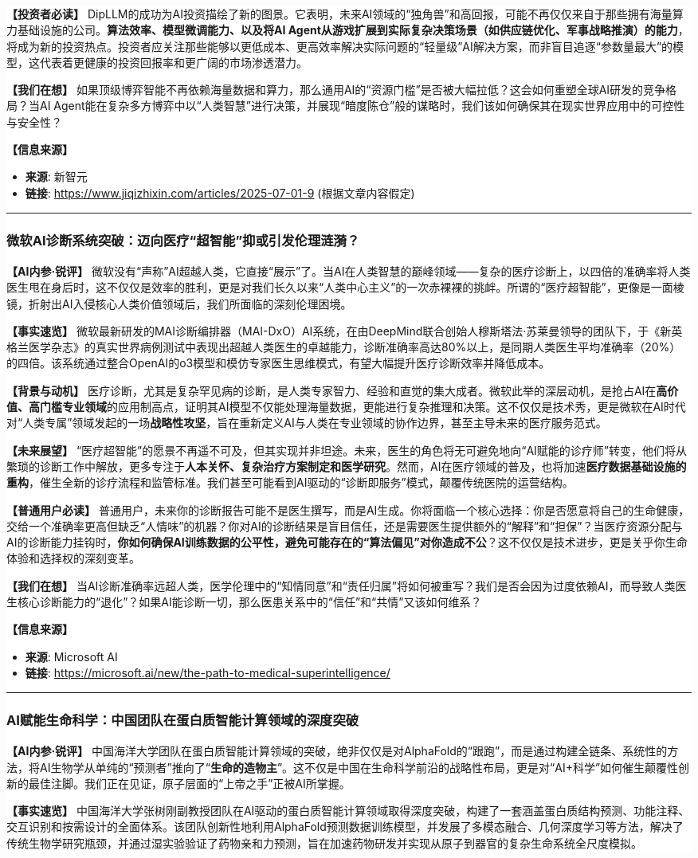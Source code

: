 **【投资者必读】**
DipLLM的成功为AI投资描绘了新的图景。它表明，未来AI领域的“独角兽”和高回报，可能不再仅仅来自于那些拥有海量算力基础设施的公司。**算法效率、模型微调能力、以及将AI Agent从游戏扩展到实际复杂决策场景（如供应链优化、军事战略推演）的能力**，将成为新的投资热点。投资者应关注那些能够以更低成本、更高效率解决实际问题的“轻量级”AI解决方案，而非盲目追逐“参数量最大”的模型，这代表着更健康的投资回报率和更广阔的市场渗透潜力。

**【我们在想】**
如果顶级博弈智能不再依赖海量数据和算力，那么通用AI的“资源门槛”是否被大幅拉低？这会如何重塑全球AI研发的竞争格局？当AI Agent能在复杂多方博弈中以“人类智慧”进行决策，并展现“暗度陈仓”般的谋略时，我们该如何确保其在现实世界应用中的可控性与安全性？

**【信息来源】**
*   **来源**: 新智元
*   **链接**: https://www.jiqizhixin.com/articles/2025-07-01-9 (根据文章内容假定)

---

### 微软AI诊断系统突破：迈向医疗“超智能”抑或引发伦理涟漪？

**【AI内参·锐评】**
微软没有“声称”AI超越人类，它直接“展示”了。当AI在人类智慧的巅峰领域——复杂的医疗诊断上，以四倍的准确率将人类医生甩在身后时，这不仅仅是效率的胜利，更是对我们长久以来“人类中心主义”的一次赤裸裸的挑衅。所谓的“医疗超智能”，更像是一面棱镜，折射出AI入侵核心人类价值领域后，我们所面临的深刻伦理困境。

**【事实速览】**
微软最新研发的MAI诊断编排器（MAI-DxO）AI系统，在由DeepMind联合创始人穆斯塔法·苏莱曼领导的团队下，于《新英格兰医学杂志》的真实世界病例测试中表现出超越人类医生的卓越能力，诊断准确率高达80%以上，是同期人类医生平均准确率（20%）的四倍。该系统通过整合OpenAI的o3模型和模仿专家医生思维模式，有望大幅提升医疗诊断效率并降低成本。

**【背景与动机】**
医疗诊断，尤其是复杂罕见病的诊断，是人类专家智力、经验和直觉的集大成者。微软此举的深层动机，是抢占AI在**高价值、高门槛专业领域**的应用制高点，证明其AI模型不仅能处理海量数据，更能进行复杂推理和决策。这不仅仅是技术秀，更是微软在AI时代对“人类专属”领域发起的一场**战略性攻坚**，旨在重新定义AI与人类在专业领域的协作边界，甚至主导未来的医疗服务范式。

**【未来展望】**
“医疗超智能”的愿景不再遥不可及，但其实现并非坦途。未来，医生的角色将无可避免地向“AI赋能的诊疗师”转变，他们将从繁琐的诊断工作中解放，更多专注于**人本关怀、复杂治疗方案制定和医学研究**。然而，AI在医疗领域的普及，也将加速**医疗数据基础设施的重构**，催生全新的诊疗流程和监管标准。我们甚至可能看到AI驱动的“诊断即服务”模式，颠覆传统医院的运营结构。

**【普通用户必读】**
普通用户，未来你的诊断报告可能不是医生撰写，而是AI生成。你将面临一个核心选择：你是否愿意将自己的生命健康，交给一个准确率更高但缺乏“人情味”的机器？你对AI的诊断结果是盲目信任，还是需要医生提供额外的“解释”和“担保”？当医疗资源分配与AI的诊断能力挂钩时，**你如何确保AI训练数据的公平性，避免可能存在的“算法偏见”对你造成不公**？这不仅仅是技术进步，更是关乎你生命体验和选择权的深刻变革。

**【我们在想】**
当AI诊断准确率远超人类，医学伦理中的“知情同意”和“责任归属”将如何被重写？我们是否会因为过度依赖AI，而导致人类医生核心诊断能力的“退化”？如果AI能诊断一切，那么医患关系中的“信任”和“共情”又该如何维系？

**【信息来源】**
*   **来源**: Microsoft AI
*   **链接**: https://microsoft.ai/new/the-path-to-medical-superintelligence/

---

### AI赋能生命科学：中国团队在蛋白质智能计算领域的深度突破

**【AI内参·锐评】**
中国海洋大学团队在蛋白质智能计算领域的突破，绝非仅仅是对AlphaFold的“跟跑”，而是通过构建全链条、系统性的方法，将AI生物学从单纯的“预测者”推向了“**生命的造物主**”。这不仅是中国在生命科学前沿的战略性布局，更是对“AI+科学”如何催生颠覆性创新的最佳注脚。我们正在见证，原子层面的“上帝之手”正被AI所掌握。

**【事实速览】**
中国海洋大学张树刚副教授团队在AI驱动的蛋白质智能计算领域取得深度突破，构建了一套涵盖蛋白质结构预测、功能注释、交互识别和按需设计的全面体系。该团队创新性地利用AlphaFold预测数据训练模型，并发展了多模态融合、几何深度学习等方法，解决了传统生物学研究瓶颈，并通过湿实验验证了药物亲和力预测，旨在加速药物研发并实现从原子到器官的复杂生命系统全尺度模拟。
